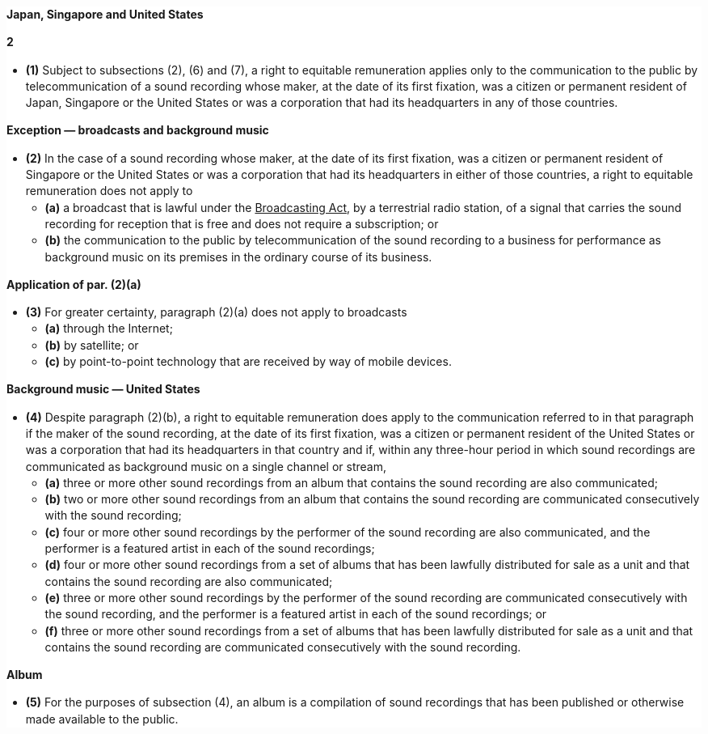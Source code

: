 


**Japan, Singapore and United States**

**2** 

- **(1)** Subject to subsections (2), (6) and (7), a right to equitable remuneration applies only to the communication to the public by telecommunication of a sound recording whose maker, at the date of its first fixation, was a citizen or permanent resident of Japan, Singapore or the United States or was a corporation that had its headquarters in any of those countries.

**Exception — broadcasts and background music**

- **(2)** In the case of a sound recording whose maker, at the date of its first fixation, was a citizen or permanent resident of Singapore or the United States or was a corporation that had its headquarters in either of those countries, a right to equitable remuneration does not apply to
	- **(a)** a broadcast that is lawful under the [Broadcasting Act](/en/Acts/Statutes%20of%20Canada/1991/c.%2011.md), by a terrestrial radio station, of a signal that carries the sound recording for reception that is free and does not require a subscription; or
	- **(b)** the communication to the public by telecommunication of the sound recording to a business for performance as background music on its premises in the ordinary course of its business.

**Application of par. (2)(a)**

- **(3)** For greater certainty, paragraph (2)(a) does not apply to broadcasts
	- **(a)** through the Internet;
	- **(b)** by satellite; or
	- **(c)** by point-to-point technology that are received by way of mobile devices.

**Background music — United States**

- **(4)** Despite paragraph (2)(b), a right to equitable remuneration does apply to the communication referred to in that paragraph if the maker of the sound recording, at the date of its first fixation, was a citizen or permanent resident of the United States or was a corporation that had its headquarters in that country and if, within any three-hour period in which sound recordings are communicated as background music on a single channel or stream,
	- **(a)** three or more other sound recordings from an album that contains the sound recording are also communicated;
	- **(b)** two or more other sound recordings from an album that contains the sound recording are communicated consecutively with the sound recording;
	- **(c)** four or more other sound recordings by the performer of the sound recording are also communicated, and the performer is a featured artist in each of the sound recordings;
	- **(d)** four or more other sound recordings from a set of albums that has been lawfully distributed for sale as a unit and that contains the sound recording are also communicated;
	- **(e)** three or more other sound recordings by the performer of the sound recording are communicated consecutively with the sound recording, and the performer is a featured artist in each of the sound recordings; or
	- **(f)** three or more other sound recordings from a set of albums that has been lawfully distributed for sale as a unit and that contains the sound recording are communicated consecutively with the sound recording.

**Album**

- **(5)** For the purposes of subsection (4), an album is a compilation of sound recordings that has been published or otherwise made available to the public.
